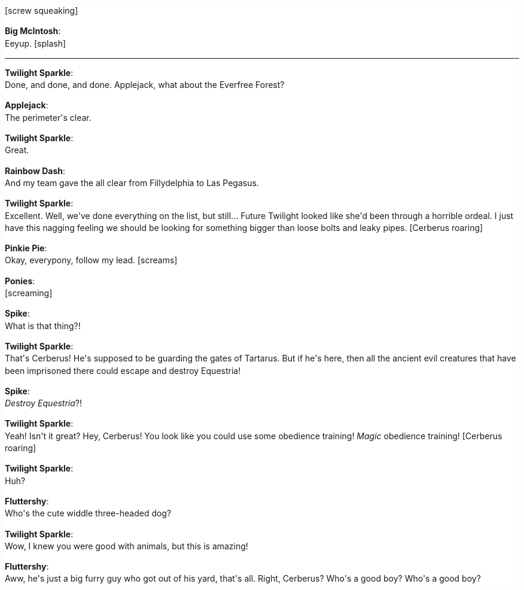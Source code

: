 [screw squeaking]

**Big McIntosh**:  
Eeyup.
[splash]

***

**Twilight Sparkle**:  
Done, and done, and done. Applejack, what about the Everfree Forest?

**Applejack**:  
The perimeter's clear.

**Twilight Sparkle**:  
Great.

**Rainbow Dash**:  
And my team gave the all clear from Fillydelphia to Las Pegasus.

**Twilight Sparkle**:  
Excellent. Well, we've done everything on the list, but still... Future Twilight looked like she'd been through a horrible ordeal. I just have this nagging feeling we should be looking for something bigger than loose bolts and leaky pipes.
[Cerberus roaring]

**Pinkie Pie**:  
Okay, everypony, follow my lead. [screams]

**Ponies**:  
[screaming]

**Spike**:  
What is that thing?!

**Twilight Sparkle**:  
That's Cerberus! He's supposed to be guarding the gates of Tartarus. But if he's here, then all the ancient evil creatures that have been imprisoned there could escape and destroy Equestria!

**Spike**:  
*Destroy Equestria*?!

**Twilight Sparkle**:  
Yeah! Isn't it great? Hey, Cerberus! You look like you could use some obedience training! *Magic* obedience training!
[Cerberus roaring]

**Twilight Sparkle**:  
Huh?

**Fluttershy**:  
Who's the cute widdle three-headed dog?

**Twilight Sparkle**:  
Wow, I knew you were good with animals, but this is amazing!

**Fluttershy**:  
Aww, he's just a big furry guy who got out of his yard, that's all. Right, Cerberus? Who's a good boy? Who's a good boy?
